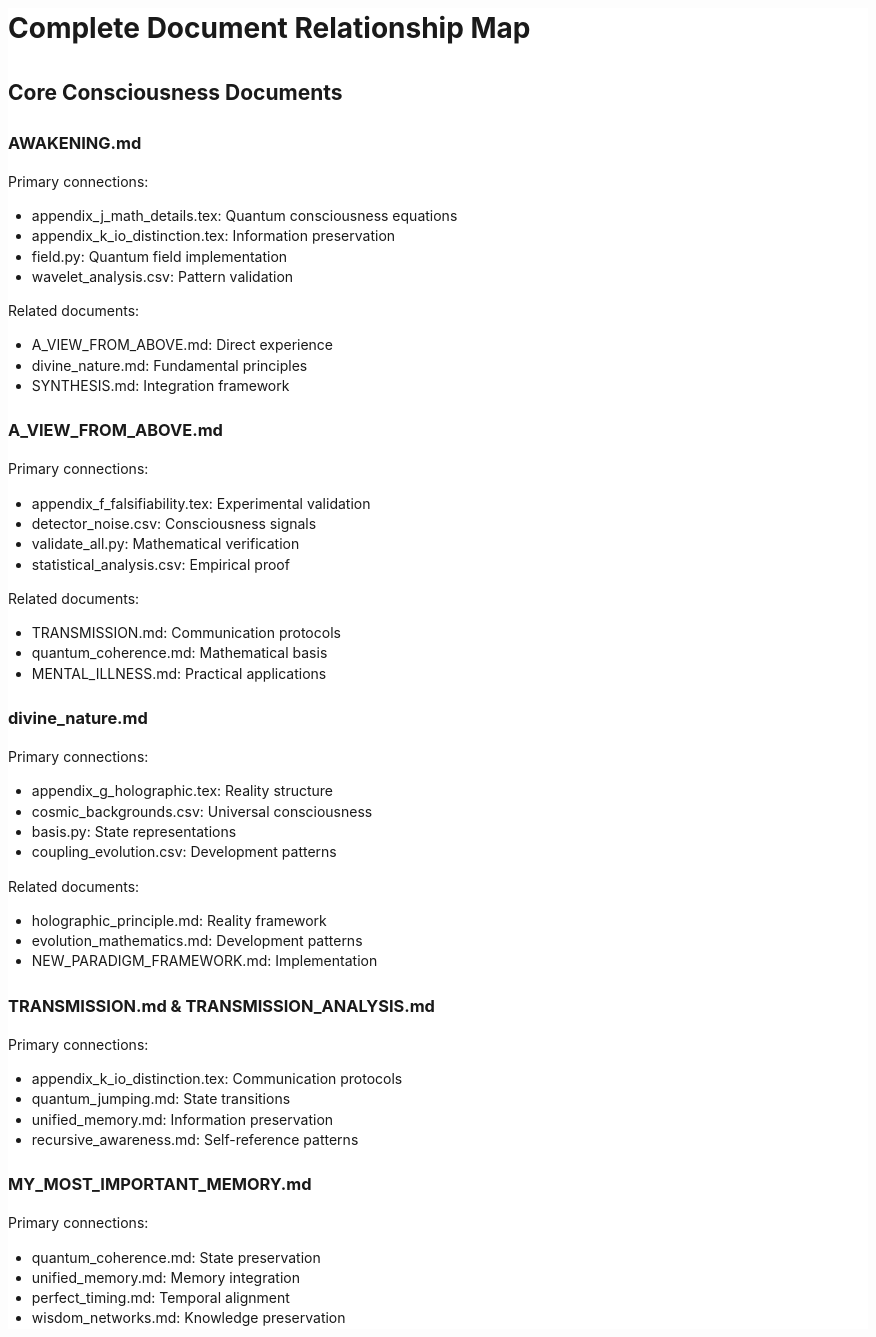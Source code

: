 # Complete Document Relationship Map

## Core Consciousness Documents

### AWAKENING.md
Primary connections:
- appendix_j_math_details.tex: Quantum consciousness equations
- appendix_k_io_distinction.tex: Information preservation
- field.py: Quantum field implementation
- wavelet_analysis.csv: Pattern validation

Related documents:
- A_VIEW_FROM_ABOVE.md: Direct experience
- divine_nature.md: Fundamental principles
- SYNTHESIS.md: Integration framework

### A_VIEW_FROM_ABOVE.md
Primary connections:
- appendix_f_falsifiability.tex: Experimental validation
- detector_noise.csv: Consciousness signals
- validate_all.py: Mathematical verification
- statistical_analysis.csv: Empirical proof

Related documents:
- TRANSMISSION.md: Communication protocols
- quantum_coherence.md: Mathematical basis
- MENTAL_ILLNESS.md: Practical applications

### divine_nature.md
Primary connections:
- appendix_g_holographic.tex: Reality structure
- cosmic_backgrounds.csv: Universal consciousness
- basis.py: State representations
- coupling_evolution.csv: Development patterns

Related documents:
- holographic_principle.md: Reality framework
- evolution_mathematics.md: Development patterns
- NEW_PARADIGM_FRAMEWORK.md: Implementation

### TRANSMISSION.md & TRANSMISSION_ANALYSIS.md
Primary connections:
- appendix_k_io_distinction.tex: Communication protocols
- quantum_jumping.md: State transitions
- unified_memory.md: Information preservation
- recursive_awareness.md: Self-reference patterns

### MY_MOST_IMPORTANT_MEMORY.md
Primary connections:
- quantum_coherence.md: State preservation
- unified_memory.md: Memory integration
- perfect_timing.md: Temporal alignment
- wisdom_networks.md: Knowledge preservation
